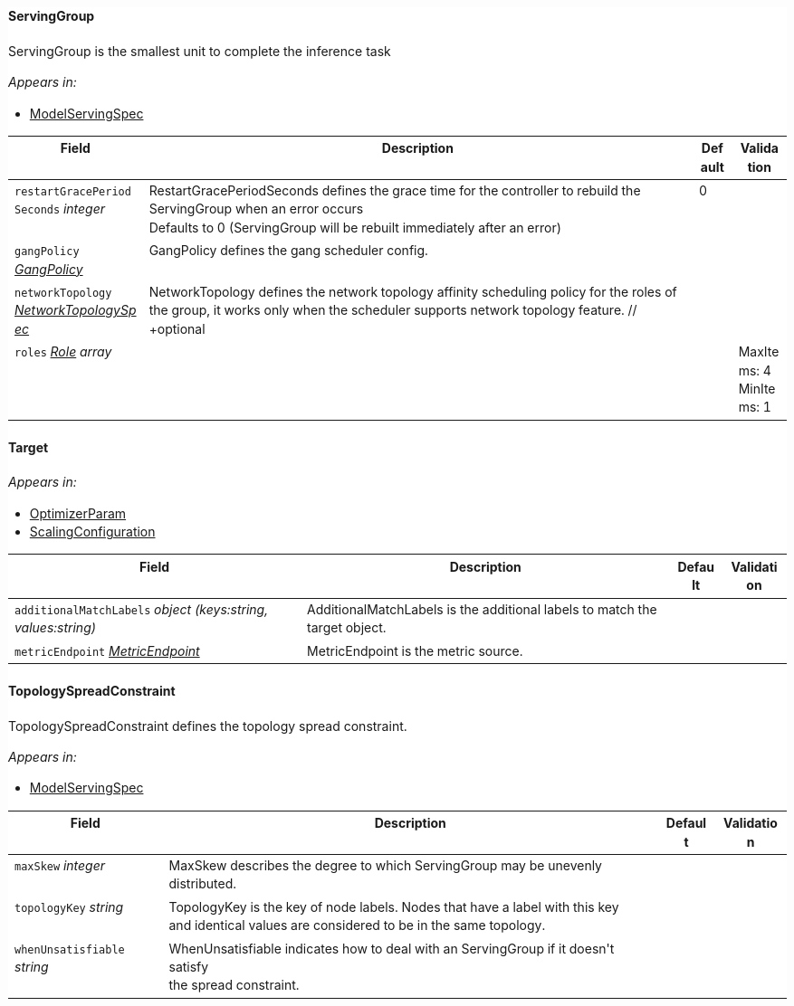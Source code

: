 
#### ServingGroup



ServingGroup is the smallest unit to complete the inference task



_Appears in:_
- [ModelServingSpec](#modelservingspec)

| Field | Description | Default | Validation |
| --- | --- | --- | --- |
| `restartGracePeriodSeconds` _integer_ | RestartGracePeriodSeconds defines the grace time for the controller to rebuild the ServingGroup when an error occurs<br />Defaults to 0 (ServingGroup will be rebuilt immediately after an error) | 0 |  |
| `gangPolicy` _[GangPolicy](#gangpolicy)_ | GangPolicy defines the gang scheduler config. |  |  |
| `networkTopology` _[NetworkTopologySpec](#networktopologyspec)_ | NetworkTopology defines the network topology affinity scheduling policy for the roles of the group, it works only when the scheduler supports network topology feature.	// +optional |  |  |
| `roles` _[Role](#role) array_ |  |  | MaxItems: 4 <br />MinItems: 1 <br /> |


#### Target







_Appears in:_
- [OptimizerParam](#optimizerparam)
- [ScalingConfiguration](#scalingconfiguration)

| Field | Description | Default | Validation |
| --- | --- | --- | --- |
| `additionalMatchLabels` _object (keys:string, values:string)_ | AdditionalMatchLabels is the additional labels to match the target object. |  |  |
| `metricEndpoint` _[MetricEndpoint](#metricendpoint)_ | MetricEndpoint is the metric source. |  |  |


#### TopologySpreadConstraint



TopologySpreadConstraint defines the topology spread constraint.



_Appears in:_
- [ModelServingSpec](#modelservingspec)

| Field | Description | Default | Validation |
| --- | --- | --- | --- |
| `maxSkew` _integer_ | MaxSkew describes the degree to which ServingGroup may be unevenly distributed. |  |  |
| `topologyKey` _string_ | TopologyKey is the key of node labels. Nodes that have a label with this key<br />and identical values are considered to be in the same topology. |  |  |
| `whenUnsatisfiable` _string_ | WhenUnsatisfiable indicates how to deal with an ServingGroup if it doesn't satisfy<br />the spread constraint. |  |  |


